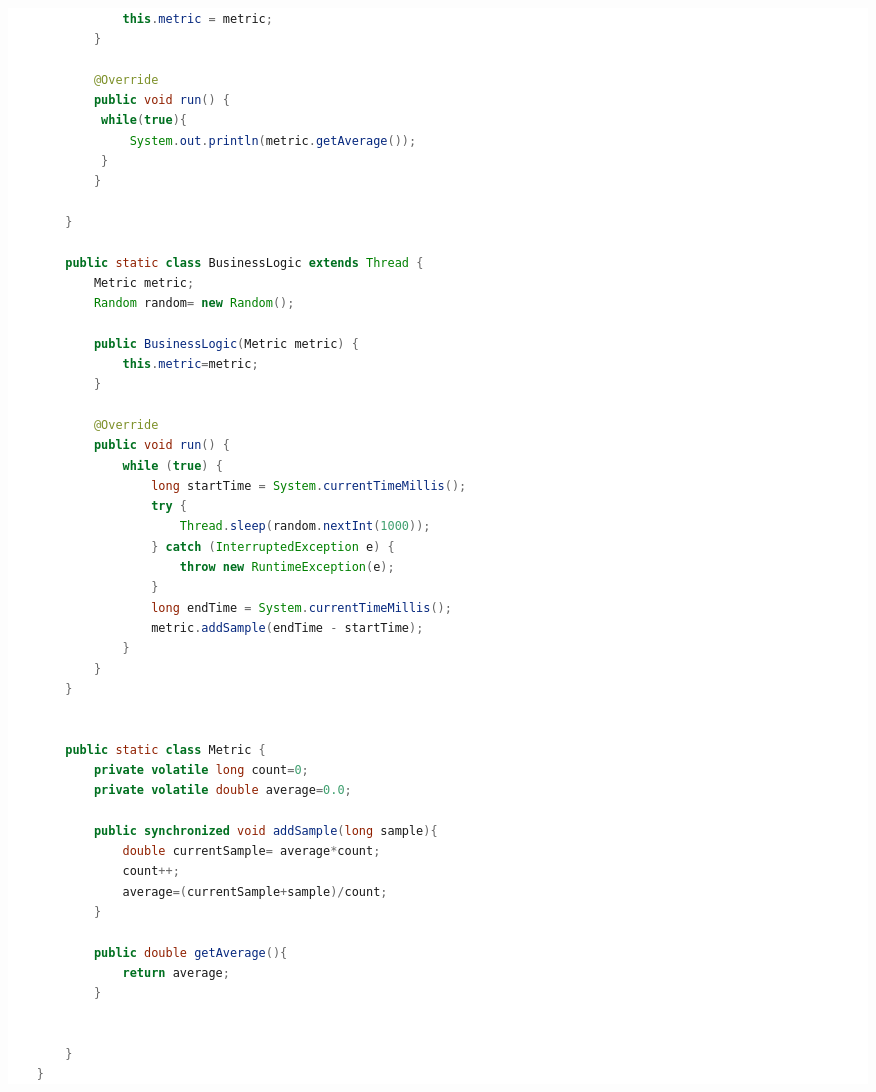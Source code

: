 ```java
                this.metric = metric;
            }
    
            @Override
            public void run() {
             while(true){
                 System.out.println(metric.getAverage());
             }
            }
    
        }
    
        public static class BusinessLogic extends Thread {
            Metric metric;
            Random random= new Random();
    
            public BusinessLogic(Metric metric) {
                this.metric=metric;
            }
    
            @Override
            public void run() {
                while (true) {
                    long startTime = System.currentTimeMillis();
                    try {
                        Thread.sleep(random.nextInt(1000));
                    } catch (InterruptedException e) {
                        throw new RuntimeException(e);
                    }
                    long endTime = System.currentTimeMillis();
                    metric.addSample(endTime - startTime);
                }
            }
        }
    
    
        public static class Metric {
            private volatile long count=0;
            private volatile double average=0.0;
    
            public synchronized void addSample(long sample){
                double currentSample= average*count;
                count++;
                average=(currentSample+sample)/count;
            }
    
            public double getAverage(){
                return average;
            }
    
    
        }
    }

```
